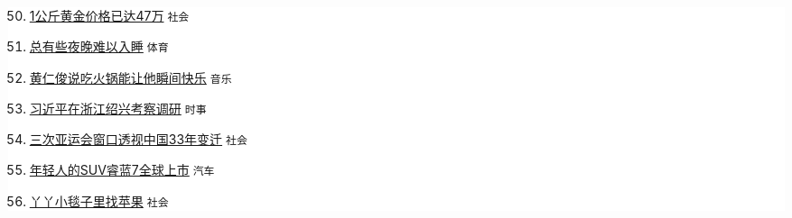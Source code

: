 50. [1公斤黄金价格已达47万](https://m.weibo.cn/search?containerid=100103type%3D1%26t%3D10%26q%3D%231%E5%85%AC%E6%96%A4%E9%BB%84%E9%87%91%E4%BB%B7%E6%A0%BC%E5%B7%B2%E8%BE%BE47%E4%B8%87%23&stream_entry_id=31&isnewpage=1&extparam=seat%3D1%26band_rank%3D48%26cate%3D5001%26lcate%3D5001%26stream_entry_id%3D31%26c_type%3D31%26realpos%3D48%26pos%3D48%26q%3D%25231%25E5%2585%25AC%25E6%2596%25A4%25E9%25BB%2584%25E9%2587%2591%25E4%25BB%25B7%25E6%25A0%25BC%25E5%25B7%25B2%25E8%25BE%25BE47%25E4%25B8%2587%2523%26flag%3D0%26dgr%3D0%26filter_type%3Drealtimehot%26display_time%3D1695380679%26pre_seqid%3D1695380679602017560179) `社会` 

51. [总有些夜晚难以入睡](https://m.weibo.cn/search?containerid=100103type%3D1%26t%3D10%26q%3D%23%E6%80%BB%E6%9C%89%E4%BA%9B%E5%A4%9C%E6%99%9A%E9%9A%BE%E4%BB%A5%E5%85%A5%E7%9D%A1%23&stream_entry_id=31&isnewpage=1&extparam=seat%3D1%26band_rank%3D49%26c_type%3D31%26stream_entry_id%3D31%26adid%3D205094%26lcate%3D5001%26cate%3D5001%26realpos%3D49%26pos%3D49%26q%3D%2523%25E6%2580%25BB%25E6%259C%2589%25E4%25BA%259B%25E5%25A4%259C%25E6%2599%259A%25E9%259A%25BE%25E4%25BB%25A5%25E5%2585%25A5%25E7%259D%25A1%2523%26flag%3D0%26dgr%3D0%26filter_type%3Drealtimehot%26display_time%3D1695380679%26pre_seqid%3D1695380679602017560179) `体育` 

52. [黄仁俊说吃火锅能让他瞬间快乐](https://m.weibo.cn/search?containerid=100103type%3D1%26t%3D10%26q%3D%23%E9%BB%84%E4%BB%81%E4%BF%8A%E8%AF%B4%E5%90%83%E7%81%AB%E9%94%85%E8%83%BD%E8%AE%A9%E4%BB%96%E7%9E%AC%E9%97%B4%E5%BF%AB%E4%B9%90%23&stream_entry_id=31&isnewpage=1&extparam=seat%3D1%26band_rank%3D50%26cate%3D5001%26lcate%3D5001%26stream_entry_id%3D31%26c_type%3D31%26realpos%3D50%26pos%3D50%26q%3D%2523%25E9%25BB%2584%25E4%25BB%2581%25E4%25BF%258A%25E8%25AF%25B4%25E5%2590%2583%25E7%2581%25AB%25E9%2594%2585%25E8%2583%25BD%25E8%25AE%25A9%25E4%25BB%2596%25E7%259E%25AC%25E9%2597%25B4%25E5%25BF%25AB%25E4%25B9%2590%2523%26flag%3D1%26dgr%3D0%26filter_type%3Drealtimehot%26display_time%3D1695380679%26pre_seqid%3D1695380679602017560179) `音乐` 

53. [习近平在浙江绍兴考察调研](https://m.weibo.cn/search?containerid=100103type%3D1%26t%3D10%26q%3D%23%E4%B9%A0%E8%BF%91%E5%B9%B3%E5%9C%A8%E6%B5%99%E6%B1%9F%E7%BB%8D%E5%85%B4%E8%80%83%E5%AF%9F%E8%B0%83%E7%A0%94%23&stream_entry_id=51&isnewpage=1&extparam=seat%3D1%26dgr%3D0%26c_type%3D51%26filter_type%3Drealtimehot%26stream_entry_id%3D51%26pos%3D0%26cate%3D10103%26q%3D%2523%25E4%25B9%25A0%25E8%25BF%2591%25E5%25B9%25B3%25E5%259C%25A8%25E6%25B5%2599%25E6%25B1%259F%25E7%25BB%258D%25E5%2585%25B4%25E8%2580%2583%25E5%25AF%259F%25E8%25B0%2583%25E7%25A0%2594%2523%26display_time%3D1695377054%26pre_seqid%3D16953770546199179797) `时事` 

54. [三次亚运会窗口透视中国33年变迁](https://m.weibo.cn/search?containerid=100103type%3D1%26t%3D10%26q%3D%23%E4%B8%89%E6%AC%A1%E4%BA%9A%E8%BF%90%E4%BC%9A%E7%AA%97%E5%8F%A3%E9%80%8F%E8%A7%86%E4%B8%AD%E5%9B%BD33%E5%B9%B4%E5%8F%98%E8%BF%81%23&stream_entry_id=31&isnewpage=1&extparam=seat%3D1%26lcate%3D5001%26filter_type%3Drealtimehot%26pos%3D2%26realpos%3D3%26q%3D%2523%25E4%25B8%2589%25E6%25AC%25A1%25E4%25BA%259A%25E8%25BF%2590%25E4%25BC%259A%25E7%25AA%2597%25E5%258F%25A3%25E9%2580%258F%25E8%25A7%2586%25E4%25B8%25AD%25E5%259B%25BD33%25E5%25B9%25B4%25E5%258F%2598%25E8%25BF%2581%2523%26dgr%3D0%26stream_entry_id%3D31%26band_rank%3D3%26c_type%3D31%26flag%3D0%26cate%3D5001%26display_time%3D1695377054%26pre_seqid%3D16953770546199179797) `社会` 

55. [年轻人的SUV睿蓝7全球上市](https://m.weibo.cn/search?containerid=100103type%3D1%26t%3D10%26q%3D%23%E5%B9%B4%E8%BD%BB%E4%BA%BA%E7%9A%84SUV%E7%9D%BF%E8%93%9D7%E5%85%A8%E7%90%83%E4%B8%8A%E5%B8%82%23&stream_entry_id=31&isnewpage=1&extparam=seat%3D1%26topic_ad%3D1%26adid%3D204548%26filter_type%3Drealtimehot%26pos%3D3%26q%3D%2523%25E5%25B9%25B4%25E8%25BD%25BB%25E4%25BA%25BA%25E7%259A%2584SUV%25E7%259D%25BF%25E8%2593%259D7%25E5%2585%25A8%25E7%2590%2583%25E4%25B8%258A%25E5%25B8%2582%2523%26dgr%3D0%26cate%3D5001%26c_type%3D31%26band_rank%3D4%26is_ad_pos%3D1%26stream_entry_id%3D31%26lcate%3D5001%26display_time%3D1695377054%26pre_seqid%3D16953770546199179797) `汽车` 

56. [丫丫小毯子里找苹果](https://m.weibo.cn/search?containerid=100103type%3D1%26t%3D10%26q%3D%23%E4%B8%AB%E4%B8%AB%E5%B0%8F%E6%AF%AF%E5%AD%90%E9%87%8C%E6%89%BE%E8%8B%B9%E6%9E%9C%23&stream_entry_id=31&isnewpage=1&extparam=seat%3D1%26lcate%3D5001%26filter_type%3Drealtimehot%26pos%3D11%26realpos%3D11%26q%3D%2523%25E4%25B8%25AB%25E4%25B8%25AB%25E5%25B0%258F%25E6%25AF%25AF%25E5%25AD%2590%25E9%2587%258C%25E6%2589%25BE%25E8%258B%25B9%25E6%259E%259C%2523%26dgr%3D0%26stream_entry_id%3D31%26band_rank%3D11%26c_type%3D31%26flag%3D32768%26cate%3D5001%26display_time%3D1695377054%26pre_seqid%3D16953770546199179797) `社会` 
